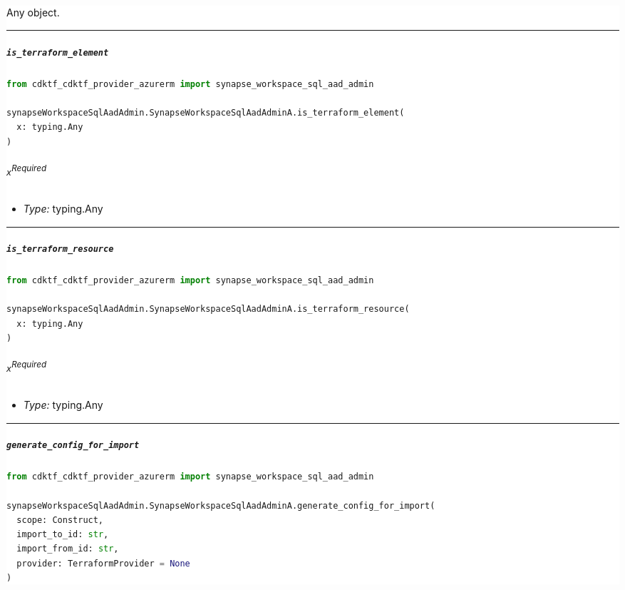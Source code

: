 Any object.

---

##### `is_terraform_element` <a name="is_terraform_element" id="@cdktf/provider-azurerm.synapseWorkspaceSqlAadAdmin.SynapseWorkspaceSqlAadAdminA.isTerraformElement"></a>

```python
from cdktf_cdktf_provider_azurerm import synapse_workspace_sql_aad_admin

synapseWorkspaceSqlAadAdmin.SynapseWorkspaceSqlAadAdminA.is_terraform_element(
  x: typing.Any
)
```

###### `x`<sup>Required</sup> <a name="x" id="@cdktf/provider-azurerm.synapseWorkspaceSqlAadAdmin.SynapseWorkspaceSqlAadAdminA.isTerraformElement.parameter.x"></a>

- *Type:* typing.Any

---

##### `is_terraform_resource` <a name="is_terraform_resource" id="@cdktf/provider-azurerm.synapseWorkspaceSqlAadAdmin.SynapseWorkspaceSqlAadAdminA.isTerraformResource"></a>

```python
from cdktf_cdktf_provider_azurerm import synapse_workspace_sql_aad_admin

synapseWorkspaceSqlAadAdmin.SynapseWorkspaceSqlAadAdminA.is_terraform_resource(
  x: typing.Any
)
```

###### `x`<sup>Required</sup> <a name="x" id="@cdktf/provider-azurerm.synapseWorkspaceSqlAadAdmin.SynapseWorkspaceSqlAadAdminA.isTerraformResource.parameter.x"></a>

- *Type:* typing.Any

---

##### `generate_config_for_import` <a name="generate_config_for_import" id="@cdktf/provider-azurerm.synapseWorkspaceSqlAadAdmin.SynapseWorkspaceSqlAadAdminA.generateConfigForImport"></a>

```python
from cdktf_cdktf_provider_azurerm import synapse_workspace_sql_aad_admin

synapseWorkspaceSqlAadAdmin.SynapseWorkspaceSqlAadAdminA.generate_config_for_import(
  scope: Construct,
  import_to_id: str,
  import_from_id: str,
  provider: TerraformProvider = None
)
```
